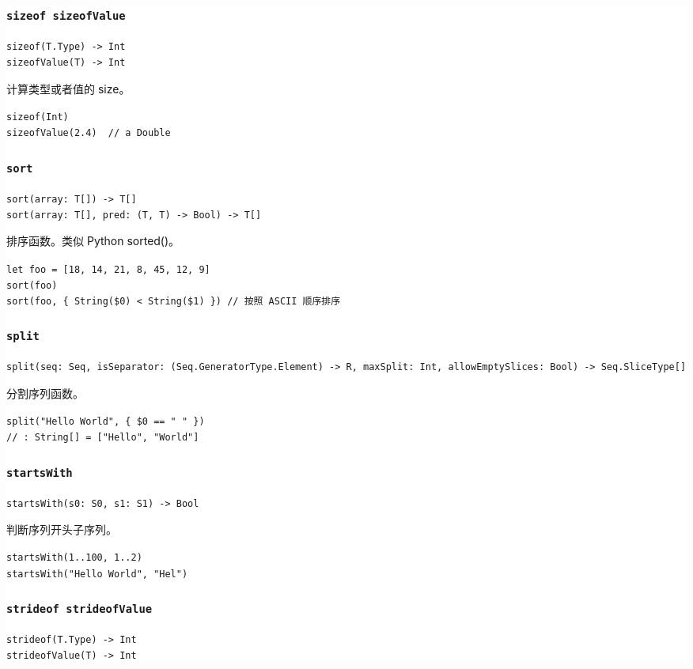 ### ``sizeof sizeofValue``

```
sizeof(T.Type) -> Int
sizeofValue(T) -> Int
```

计算类型或者值的 size。

```
sizeof(Int)
sizeofValue(2.4)  // a Double
```

### ``sort``

```
sort(array: T[]) -> T[]
sort(array: T[], pred: (T, T) -> Bool) -> T[]
```

排序函数。类似 Python sorted()。

```
let foo = [18, 14, 21, 8, 45, 12, 9]
sort(foo)
sort(foo, { String($0) < String($1) }) // 按照 ASCII 顺序排序
```

### ``split``

    split(seq: Seq, isSeparator: (Seq.GeneratorType.Element) -> R, maxSplit: Int, allowEmptySlices: Bool) -> Seq.SliceType[]

分割序列函数。

```
split("Hello World", { $0 == " " })
// : String[] = ["Hello", "World"]
```

### ``startsWith``

    startsWith(s0: S0, s1: S1) -> Bool

判断序列开头子序列。

```
startsWith(1..100, 1..2)
startsWith("Hello World", "Hel")
```

### ``strideof strideofValue``

```
strideof(T.Type) -> Int
strideofValue(T) -> Int
```
